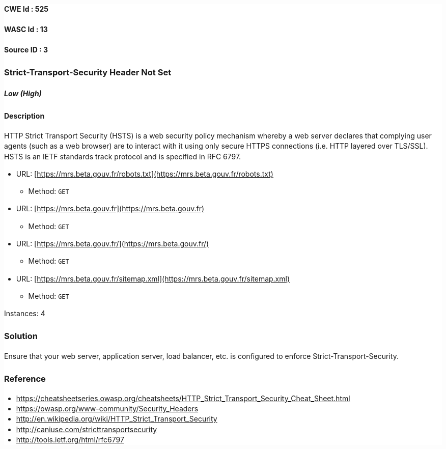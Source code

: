   
#### CWE Id : 525
  
#### WASC Id : 13
  
#### Source ID : 3

  
  
  
  
### Strict-Transport-Security Header Not Set
##### Low (High)
  
  
  
  
#### Description
<p>HTTP Strict Transport Security (HSTS) is a web security policy mechanism whereby a web server declares that complying user agents (such as a web browser) are to interact with it using only secure HTTPS connections (i.e. HTTP layered over TLS/SSL). HSTS is an IETF standards track protocol and is specified in RFC 6797.</p>
  
  
  
* URL: [https://mrs.beta.gouv.fr/robots.txt](https://mrs.beta.gouv.fr/robots.txt)
  
  
  * Method: `GET`
  
  
  
  
* URL: [https://mrs.beta.gouv.fr](https://mrs.beta.gouv.fr)
  
  
  * Method: `GET`
  
  
  
  
* URL: [https://mrs.beta.gouv.fr/](https://mrs.beta.gouv.fr/)
  
  
  * Method: `GET`
  
  
  
  
* URL: [https://mrs.beta.gouv.fr/sitemap.xml](https://mrs.beta.gouv.fr/sitemap.xml)
  
  
  * Method: `GET`
  
  
  
  
Instances: 4
  
### Solution
<p>Ensure that your web server, application server, load balancer, etc. is configured to enforce Strict-Transport-Security.</p>
  
### Reference
* https://cheatsheetseries.owasp.org/cheatsheets/HTTP_Strict_Transport_Security_Cheat_Sheet.html
* https://owasp.org/www-community/Security_Headers
* http://en.wikipedia.org/wiki/HTTP_Strict_Transport_Security
* http://caniuse.com/stricttransportsecurity
* http://tools.ietf.org/html/rfc6797
